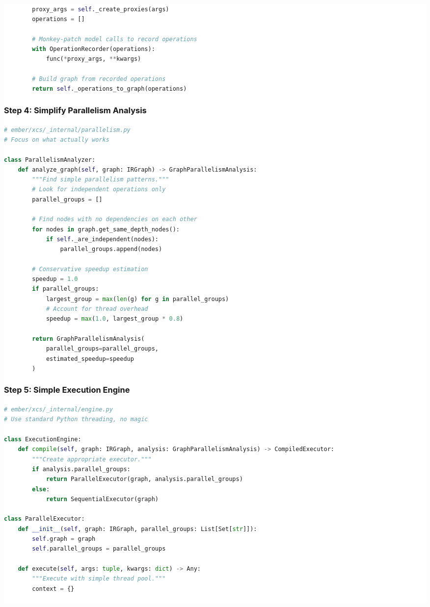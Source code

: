 ```python
        proxy_args = self._create_proxies(args)
        operations = []
        
        # Monkey-patch model calls to record operations
        with OperationRecorder(operations):
            func(*proxy_args, **kwargs)
        
        # Build graph from recorded operations
        return self._operations_to_graph(operations)
```

### Step 4: Simplify Parallelism Analysis

```python
# ember/xcs/_internal/parallelism.py
# Focus on what actually works

class ParallelismAnalyzer:
    def analyze_graph(self, graph: IRGraph) -> GraphParallelismAnalysis:
        """Find simple parallelism patterns."""
        # Look for independent operations only
        parallel_groups = []
        
        # Find nodes with no dependencies on each other
        for nodes in graph.get_same_depth_nodes():
            if self._are_independent(nodes):
                parallel_groups.append(nodes)
        
        # Conservative speedup estimation
        speedup = 1.0
        if parallel_groups:
            largest_group = max(len(g) for g in parallel_groups)
            # Account for thread overhead
            speedup = max(1.0, largest_group * 0.8)
        
        return GraphParallelismAnalysis(
            parallel_groups=parallel_groups,
            estimated_speedup=speedup
        )
```

### Step 5: Simple Execution Engine

```python
# ember/xcs/_internal/engine.py
# Use standard Python threading, no magic

class ExecutionEngine:
    def compile(self, graph: IRGraph, analysis: GraphParallelismAnalysis) -> CompiledExecutor:
        """Create appropriate executor."""
        if analysis.parallel_groups:
            return ParallelExecutor(graph, analysis.parallel_groups)
        else:
            return SequentialExecutor(graph)

class ParallelExecutor:
    def __init__(self, graph: IRGraph, parallel_groups: List[Set[str]]):
        self.graph = graph
        self.parallel_groups = parallel_groups
    
    def execute(self, args: tuple, kwargs: dict) -> Any:
        """Execute with simple thread pool."""
        context = {}
        
```